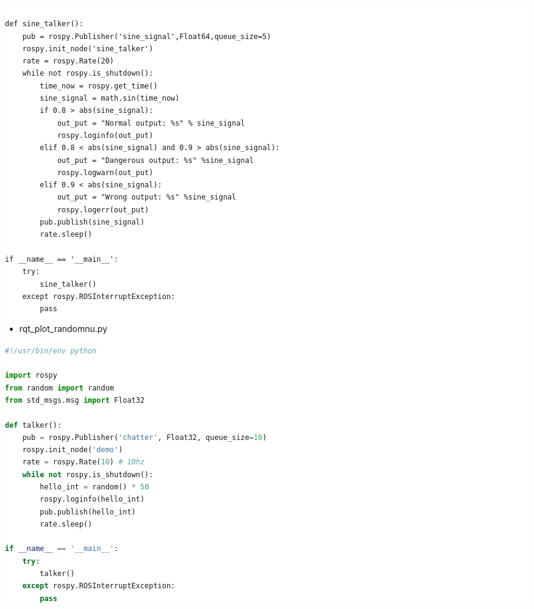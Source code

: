    ```
   
   def sine_talker():
       pub = rospy.Publisher('sine_signal',Float64,queue_size=5)
       rospy.init_node('sine_talker')
       rate = rospy.Rate(20)
       while not rospy.is_shutdown():
           time_now = rospy.get_time()
           sine_signal = math.sin(time_now)
           if 0.8 > abs(sine_signal):
               out_put = "Normal output: %s" % sine_signal
               rospy.loginfo(out_put)  
           elif 0.8 < abs(sine_signal) and 0.9 > abs(sine_signal):
               out_put = "Dangerous output: %s" %sine_signal
               rospy.logwarn(out_put)
           elif 0.9 < abs(sine_signal):
               out_put = "Wrong output: %s" %sine_signal
               rospy.logerr(out_put)
           pub.publish(sine_signal)
           rate.sleep()
   
   if __name__ == '__main__':
       try:
           sine_talker()
       except rospy.ROSInterruptException:
           pass
   ```

   - rqt_plot_randomnu.py

   ```python
   #!/usr/bin/env python
   
   import rospy
   from random import random
   from std_msgs.msg import Float32
   
   def talker():
       pub = rospy.Publisher('chatter', Float32, queue_size=10)
       rospy.init_node('demo')
       rate = rospy.Rate(10) # 10hz
       while not rospy.is_shutdown():
           hello_int = random() * 50
           rospy.loginfo(hello_int)
           pub.publish(hello_int)
           rate.sleep()
   
   if __name__ == '__main__':
       try:
           talker()
       except rospy.ROSInterruptException:
           pass
   ```

